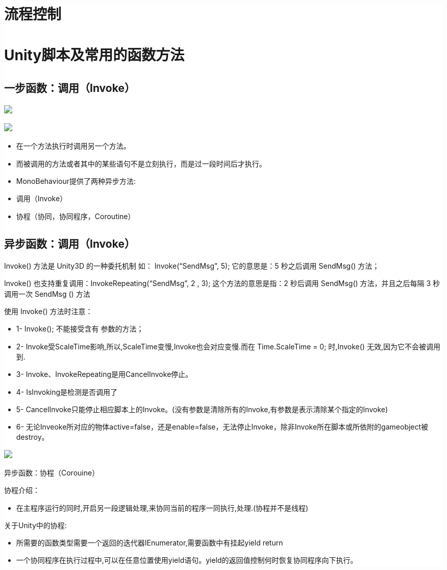 # 流程控制

# Unity脚本及常用的函数方法

## 一步函数：调用（Invoke）

![](https://nts.newbieol.com/static/k25/02_%E6%B8%B8%E6%88%8F%E5%BC%95%E6%93%8E%E6%A0%B8%E5%BF%83/07_%E6%B5%81%E7%A8%8B%E6%8E%A7%E5%88%B6/img2/36/%E5%9B%BE%E7%89%8721.png)

![](https://nts.newbieol.com/static/k25/02_%E6%B8%B8%E6%88%8F%E5%BC%95%E6%93%8E%E6%A0%B8%E5%BF%83/07_%E6%B5%81%E7%A8%8B%E6%8E%A7%E5%88%B6/img2/36/%E5%9B%BE%E7%89%8722.png)

* 在一个方法执行时调用另一个方法。

* 而被调用的方法或者其中的某些语句不是立刻执行，而是过一段时间后才执行。

* MonoBehaviour提供了两种异步方法:
 
* 调用（Invoke）
 
* 协程（协同，协同程序，Coroutine）

## 异步函数：调用（Invoke）

Invoke() 方法是 Unity3D 的一种委托机制
如： Invoke(“SendMsg”, 5); 它的意思是：5 秒之后调用 SendMsg() 方法；

Invoke() 也支持重复调用：InvokeRepeating(“SendMsg”, 2 , 3);
这个方法的意思是指：2 秒后调用 SendMsg() 方法，并且之后每隔 3 秒调用一次 SendMsg () 方法

使用 Invoke() 方法时注意：

* 1- Invoke(); 不能接受含有 参数的方法；

* 2- Invoke受ScaleTime影响,所以,ScaleTime变慢,Invoke也会对应变慢.而在 Time.ScaleTime = 0; 时,Invoke() 无效,因为它不会被调用到.

* 3- Invoke、InvokeRepeating是用CancelInvoke停止。

* 4- IsInvoking是检测是否调用了

* 5- CancelInvoke只能停止相应脚本上的Invoke。(没有参数是清除所有的Invoke,有参数是表示清除某个指定的Invoke)

* 6- 无论Inveoke所对应的物体active=false，还是enable=false，无法停止Invoke，除非Invoke所在脚本或所依附的gameobject被destroy。

![](https://nts.newbieol.com/static/k25/02_%E6%B8%B8%E6%88%8F%E5%BC%95%E6%93%8E%E6%A0%B8%E5%BF%83/07_%E6%B5%81%E7%A8%8B%E6%8E%A7%E5%88%B6/img2/36/%E5%9B%BE%E7%89%8741.png)

异步函数：协程（Corouine）

协程介绍：

* 在主程序运行的同时,开启另一段逻辑处理,来协同当前的程序一同执行,处理.(协程并不是线程)

关于Unity中的协程:

* 所需要的函数类型需要一个返回的迭代器IEnumerator,需要函数中有挂起yield return

* 一个协同程序在执行过程中,可以在任意位置使用yield语句。yield的返回值控制何时恢复协同程序向下执行。

